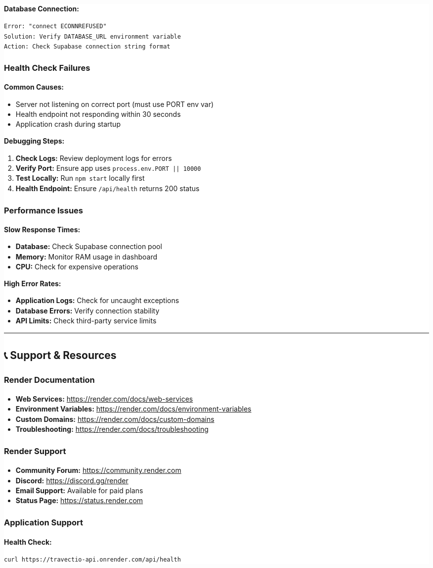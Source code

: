 **Database Connection:**
```
Error: "connect ECONNREFUSED"
Solution: Verify DATABASE_URL environment variable
Action: Check Supabase connection string format
```

### **Health Check Failures**
**Common Causes:**
- Server not listening on correct port (must use PORT env var)
- Health endpoint not responding within 30 seconds
- Application crash during startup

**Debugging Steps:**
1. **Check Logs:** Review deployment logs for errors
2. **Verify Port:** Ensure app uses `process.env.PORT || 10000`
3. **Test Locally:** Run `npm start` locally first
4. **Health Endpoint:** Ensure `/api/health` returns 200 status

### **Performance Issues**
**Slow Response Times:**
- **Database:** Check Supabase connection pool
- **Memory:** Monitor RAM usage in dashboard
- **CPU:** Check for expensive operations

**High Error Rates:**
- **Application Logs:** Check for uncaught exceptions
- **Database Errors:** Verify connection stability
- **API Limits:** Check third-party service limits

---

## 📞 Support & Resources

### **Render Documentation**
- **Web Services:** https://render.com/docs/web-services
- **Environment Variables:** https://render.com/docs/environment-variables
- **Custom Domains:** https://render.com/docs/custom-domains
- **Troubleshooting:** https://render.com/docs/troubleshooting

### **Render Support**
- **Community Forum:** https://community.render.com
- **Discord:** https://discord.gg/render
- **Email Support:** Available for paid plans
- **Status Page:** https://status.render.com

### **Application Support**
**Health Check:**
```
curl https://travectio-api.onrender.com/api/health
```
